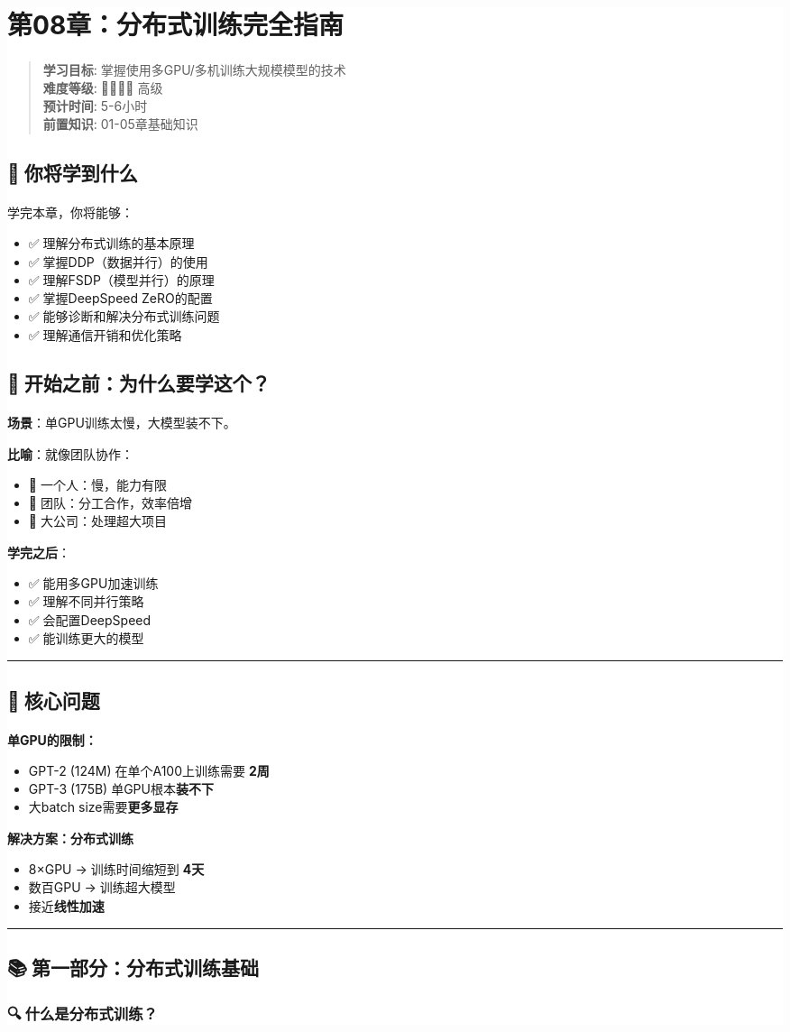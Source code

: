 # 第08章：分布式训练完全指南

> **学习目标**: 掌握使用多GPU/多机训练大规模模型的技术  
> **难度等级**: 🌿🌿🌿🌿 高级  
> **预计时间**: 5-6小时  
> **前置知识**: 01-05章基础知识

## 🎯 你将学到什么

学完本章，你将能够：
- ✅ 理解分布式训练的基本原理
- ✅ 掌握DDP（数据并行）的使用
- ✅ 理解FSDP（模型并行）的原理
- ✅ 掌握DeepSpeed ZeRO的配置
- ✅ 能够诊断和解决分布式训练问题
- ✅ 理解通信开销和优化策略

## 💭 开始之前：为什么要学这个？

**场景**：单GPU训练太慢，大模型装不下。

**比喻**：就像团队协作：
- 👤 一个人：慢，能力有限
- 👥 团队：分工合作，效率倍增
- 🏢 大公司：处理超大项目

**学完之后**：
- ✅ 能用多GPU加速训练
- ✅ 理解不同并行策略
- ✅ 会配置DeepSpeed
- ✅ 能训练更大的模型

---

## 🎯 核心问题

**单GPU的限制：**
- GPT-2 (124M) 在单个A100上训练需要 **2周**
- GPT-3 (175B) 单GPU根本**装不下**
- 大batch size需要**更多显存**

**解决方案：分布式训练**
- 8×GPU → 训练时间缩短到 **4天**
- 数百GPU → 训练超大模型
- 接近**线性加速**

---

## 📚 第一部分：分布式训练基础

### 🔍 什么是分布式训练？
